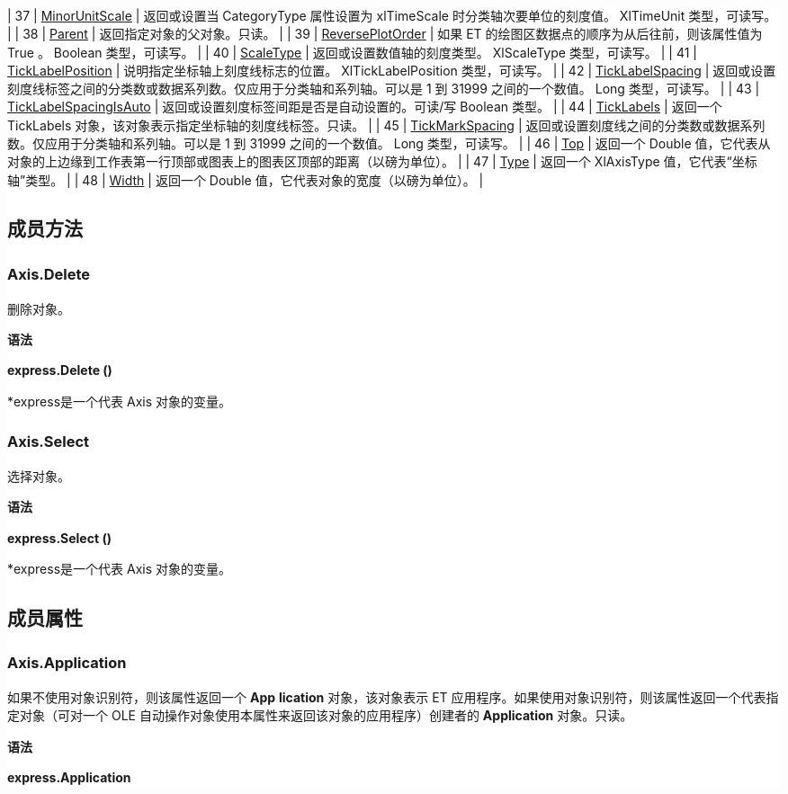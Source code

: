 |  37  | [MinorUnitScale](#Axis.MinorUnitScale)                 | 返回或设置当 CategoryType 属性设置为 xlTimeScale 时分类轴次要单位的刻度值。 XlTimeUnit 类型，可读写。                                                                                                                            |
|  38  | [Parent](#Axis.Parent)                                 | 返回指定对象的父对象。只读。                                                                                                                                                                                                     |
|  39  | [ReversePlotOrder](#Axis.ReversePlotOrder)             | 如果 ET 的绘图区数据点的顺序为从后往前，则该属性值为 True 。 Boolean 类型，可读写。                                                                                                                                              |
|  40  | [ScaleType](#Axis.ScaleType)                           | 返回或设置数值轴的刻度类型。 XlScaleType 类型，可读写。                                                                                                                                                                          |
|  41  | [TickLabelPosition](#Axis.TickLabelPosition)           | 说明指定坐标轴上刻度线标志的位置。 XlTickLabelPosition 类型，可读写。                                                                                                                                                            |
|  42  | [TickLabelSpacing](#Axis.TickLabelSpacing)             | 返回或设置刻度线标签之间的分类数或数据系列数。仅应用于分类轴和系列轴。可以是 1 到 31999 之间的一个数值。 Long 类型，可读写。                                                                                                     |
|  43  | [TickLabelSpacingIsAuto](#Axis.TickLabelSpacingIsAuto) | 返回或设置刻度标签间距是否是自动设置的。可读/写 Boolean 类型。                                                                                                                                                                   |
|  44  | [TickLabels](#Axis.TickLabels)                         | 返回一个 TickLabels 对象，该对象表示指定坐标轴的刻度线标签。只读。                                                                                                                                                               |
|  45  | [TickMarkSpacing](#Axis.TickMarkSpacing)               | 返回或设置刻度线之间的分类数或数据系列数。仅应用于分类轴和系列轴。可以是 1 到 31999 之间的一个数值。 Long 类型，可读写。                                                                                                         |
|  46  | [Top](#Axis.Top)                                       | 返回一个 Double 值，它代表从对象的上边缘到工作表第一行顶部或图表上的图表区顶部的距离（以磅为单位）。                                                                                                                             |
|  47  | [Type](#Axis.Type)                                     | 返回一个 XlAxisType 值，它代表“坐标轴”类型。                                                                                                                                                                                     |
|  48  | [Width](#Axis.Width)                                   | 返回一个 Double 值，它代表对象的宽度（以磅为单位）。                                                                                                                                                                             |

## 成员方法

### Axis.Delete

删除对象。

**语法**

**express.Delete ()**

\*express是一个代表 Axis 对象的变量。

### Axis.Select

选择对象。

**语法**

**express.Select ()**

\*express是一个代表 Axis 对象的变量。

## 成员属性

### Axis.Application

如果不使用对象识别符，则该属性返回一个 **App** **lication** 对象，该对象表示 ET 应用程序。如果使用对象识别符，则该属性返回一个代表指定对象（可对一个 OLE 自动操作对象使用本属性来返回该对象的应用程序）创建者的 **Application** 对象。只读。

**语法**

**express.Application**
